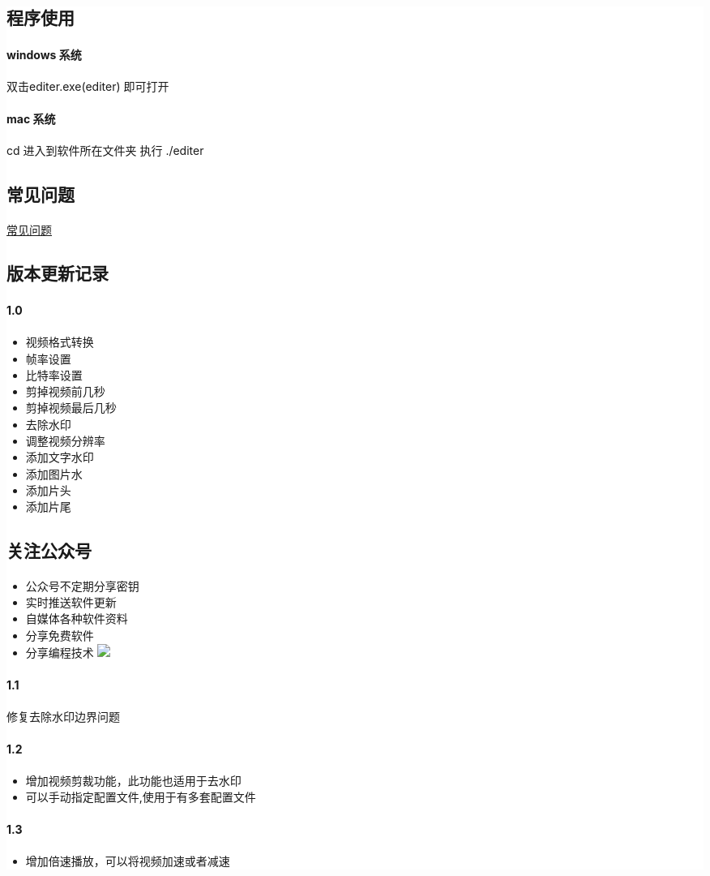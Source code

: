 
## 程序使用

#### windows 系统
双击editer.exe(editer) 即可打开

#### mac 系统

cd 进入到软件所在文件夹
执行 ./editer 


## 常见问题

[常见问题](https://github.com/suifengqjn/videoWater/blob/master/QREADME.md)

## 版本更新记录

#### 1.0
* 视频格式转换
* 帧率设置
* 比特率设置
* 剪掉视频前几秒
* 剪掉视频最后几秒
* 去除水印
* 调整视频分辨率
* 添加文字水印
* 添加图片水
* 添加片头
* 添加片尾

## 关注公众号

* 公众号不定期分享密钥
* 实时推送软件更新
* 自媒体各种软件资料
* 分享免费软件
* 分享编程技术
![](http://cdn.qiniu.freetop.ren/gzh.jpg)

#### 1.1
修复去除水印边界问题

#### 1.2
* 增加视频剪裁功能，此功能也适用于去水印
* 可以手动指定配置文件,使用于有多套配置文件  

#### 1.3
* 增加倍速播放，可以将视频加速或者减速
